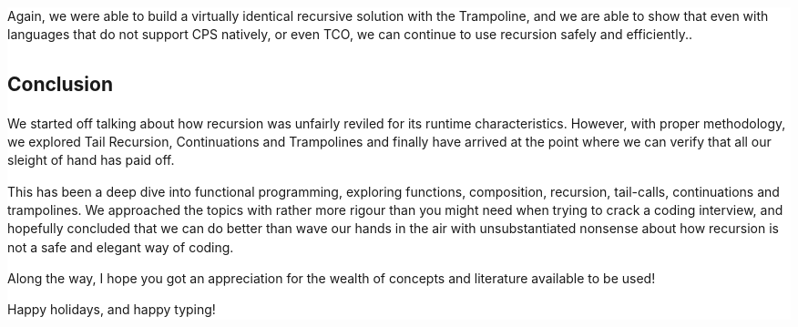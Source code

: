 Again, we were able to build a virtually identical recursive solution with the Trampoline, and we are able to show that even with languages that do not support CPS natively, or even TCO, we can continue to use recursion safely and efficiently..

## Conclusion

We started off talking about how recursion was unfairly reviled for its runtime characteristics. However, with proper methodology, we explored Tail Recursion, Continuations and Trampolines and finally have arrived at the point where we can verify that all our sleight of hand has paid off.

This has been a deep dive into functional programming, exploring functions, composition, recursion, tail-calls, continuations and trampolines. We approached the topics with rather more rigour than you might need when trying to crack a coding interview, and hopefully concluded that we can do better than wave our hands in the air with unsubstantiated nonsense about how recursion is not a safe and elegant way of coding.

Along the way, I hope you got an appreciation for the wealth of concepts and literature available to be used!

Happy holidays, and happy typing! 